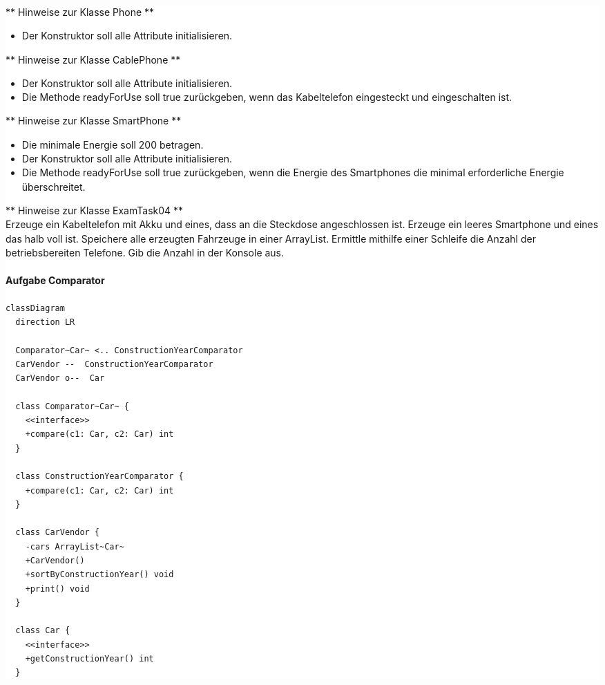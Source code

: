 ** Hinweise zur Klasse Phone **

- Der Konstruktor soll alle Attribute initialisieren.

** Hinweise zur Klasse CablePhone **

- Der Konstruktor soll alle Attribute initialisieren.
- Die Methode readyForUse soll true zurückgeben, wenn das Kabeltelefon
  eingesteckt und eingeschalten ist.

** Hinweise zur Klasse SmartPhone **

- Die minimale Energie soll 200 betragen.
- Der Konstruktor soll alle Attribute initialisieren.
- Die Methode readyForUse soll true zurückgeben, wenn die Energie des
  Smartphones die minimal erforderliche Energie überschreitet.

** Hinweise zur Klasse ExamTask04 ** <br/> Erzeuge ein Kabeltelefon mit Akku und
eines, dass an die Steckdose angeschlossen ist. Erzeuge ein leeres Smartphone
und eines das halb voll ist. Speichere alle erzeugten Fahrzeuge in einer
ArrayList. Ermittle mithilfe einer Schleife die Anzahl der betriebsbereiten
Telefone. Gib die Anzahl in der Konsole aus.

#### Aufgabe Comparator

```mermaid
classDiagram
  direction LR

  Comparator~Car~ <.. ConstructionYearComparator
  CarVendor --  ConstructionYearComparator
  CarVendor o--  Car

  class Comparator~Car~ {
    <<interface>>
    +compare(c1: Car, c2: Car) int
  }

  class ConstructionYearComparator {
    +compare(c1: Car, c2: Car) int
  }

  class CarVendor {
    -cars ArrayList~Car~
    +CarVendor()
    +sortByConstructionYear() void
    +print() void
  }

  class Car {
    <<interface>>
    +getConstructionYear() int
  }
```
